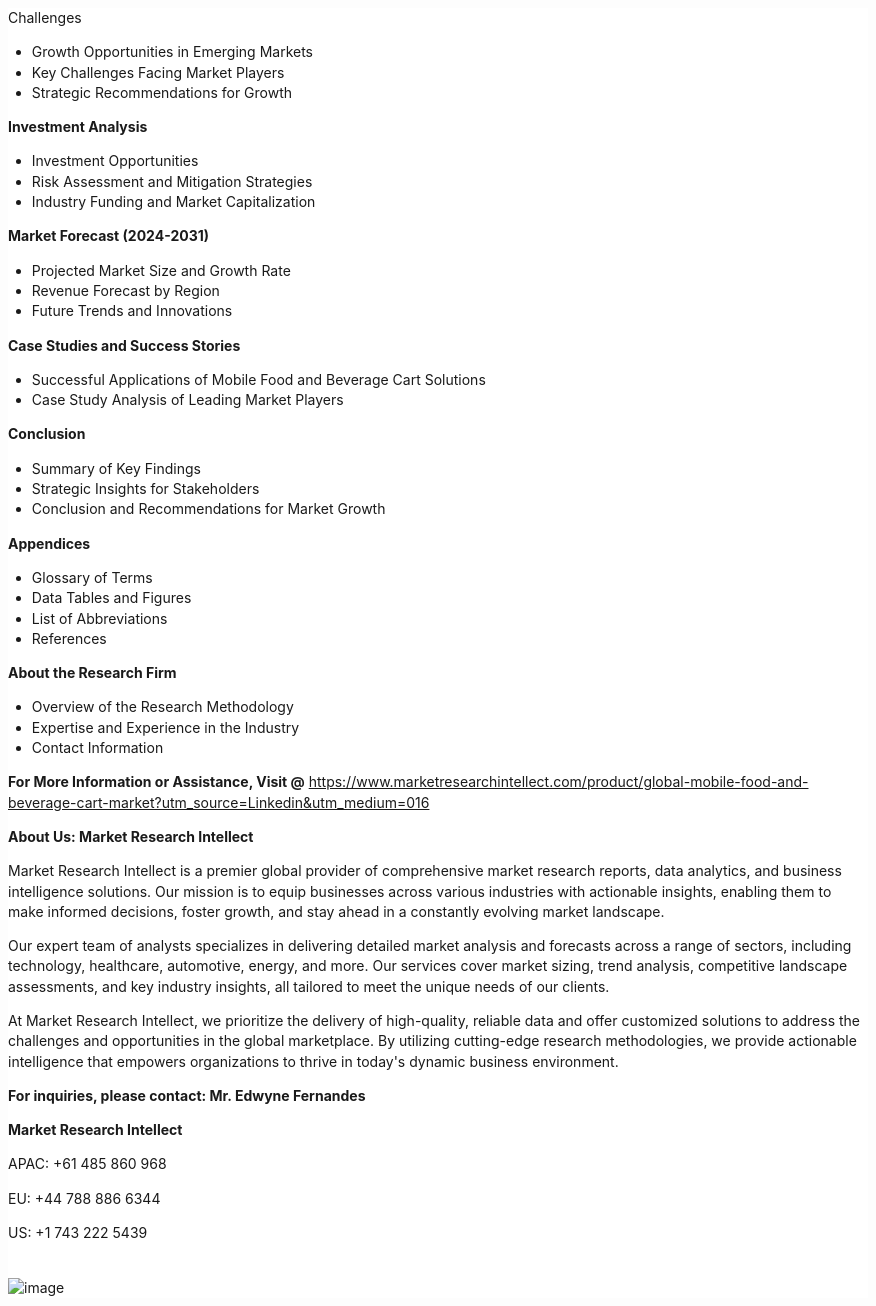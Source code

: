 Challenges</strong></p><ul><li>Growth Opportunities in Emerging Markets</li><li>Key Challenges Facing Market Players</li><li>Strategic Recommendations for Growth</li></ul><p><strong>Investment Analysis</strong></p><ul><li>Investment Opportunities</li><li>Risk Assessment and Mitigation Strategies</li><li>Industry Funding and Market Capitalization</li></ul><p><strong>Market Forecast (2024-2031)</strong></p><ul><li>Projected Market Size and Growth Rate</li><li>Revenue Forecast by Region</li><li>Future Trends and Innovations</li></ul><p><strong>Case Studies and Success Stories</strong></p><ul><li>Successful Applications of Mobile Food and Beverage Cart Solutions</li><li>Case Study Analysis of Leading Market Players</li></ul><p><strong>Conclusion</strong></p><ul><li>Summary of Key Findings</li><li>Strategic Insights for Stakeholders</li><li>Conclusion and Recommendations for Market Growth</li></ul><p><strong>Appendices</strong></p><ul><li>Glossary of Terms</li><li>Data Tables and Figures</li><li>List of Abbreviations</li><li>References</li></ul><p><strong>About the Research Firm</strong></p><ul><li>Overview of the Research Methodology</li><li>Expertise and Experience in the Industry</li><li>Contact Information</li></ul></div><div class="article-main__content" data-test-id="publishing-text-block"><p><span class="font-[700]"><strong>For More Information or Assistance, Visit @</strong>&nbsp;<a href="https://www.marketresearchintellect.com/product/global-mobile-food-and-beverage-cart-market?utm_source=Linkedin&utm_medium=016">https://www.marketresearchintellect.com/product/global-mobile-food-and-beverage-cart-market?utm_source=Linkedin&utm_medium=016</a></span></p><p><strong>About Us: Market Research Intellect</strong></p><p>Market Research Intellect is a premier global provider of comprehensive market research reports, data analytics, and business intelligence solutions. Our mission is to equip businesses across various industries with actionable insights, enabling them to make informed decisions, foster growth, and stay ahead in a constantly evolving market landscape.</p><p>Our expert team of analysts specializes in delivering detailed market analysis and forecasts across a range of sectors, including technology, healthcare, automotive, energy, and more. Our services cover market sizing, trend analysis, competitive landscape assessments, and key industry insights, all tailored to meet the unique needs of our clients.</p><p>At Market Research Intellect, we prioritize the delivery of high-quality, reliable data and offer customized solutions to address the challenges and opportunities in the global marketplace. By utilizing cutting-edge research methodologies, we provide actionable intelligence that empowers organizations to thrive in today's dynamic business environment.</p><p><strong>For inquiries, please contact: Mr. Edwyne Fernandes</strong></p><p><strong>Market Research Intellect</strong></p><p>APAC: +61 485 860 968</p><p>EU: +44 788 886 6344</p><p>US: +1 743 222 5439</p></div><div class="article-main__content" data-test-id="publishing-text-block">&nbsp;</div>
![image](https://github.com/user-attachments/assets/d1d46e0b-f4c2-492c-bf58-b4f4c55d972f)
